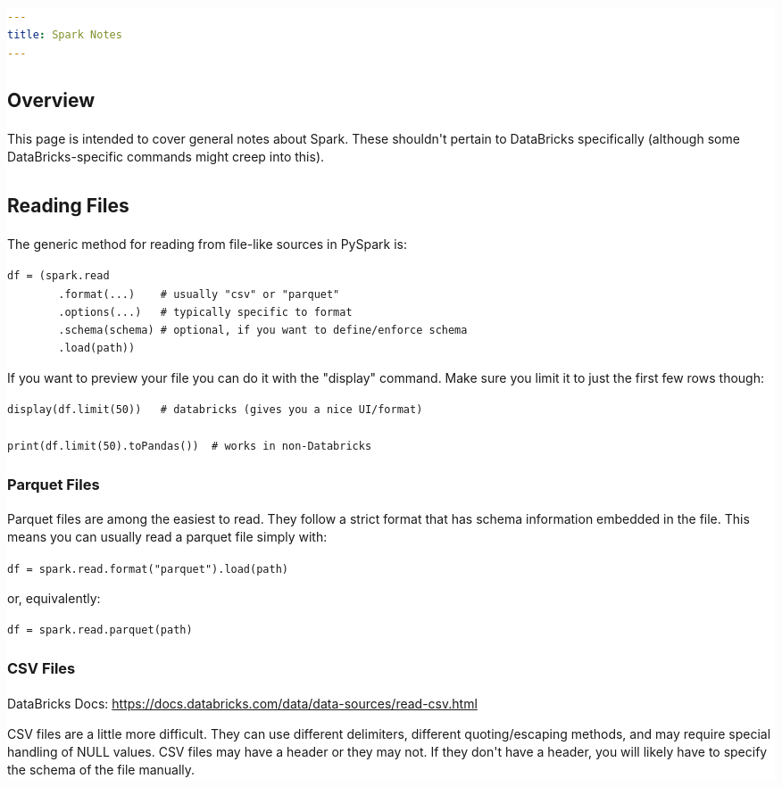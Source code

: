 ```yaml
---
title: Spark Notes
---
```


## Overview

This page is intended to cover general notes about Spark.  These shouldn't pertain to DataBricks specifically (although some DataBricks-specific commands might creep into this).

## Reading Files

The generic method for reading from file-like sources in PySpark is:

```
df = (spark.read
        .format(...)    # usually "csv" or "parquet"
        .options(...)   # typically specific to format
        .schema(schema) # optional, if you want to define/enforce schema
        .load(path))
```

If you want to preview your file you can do it with the "display" command.  Make sure you limit it to just the first few rows though:

```
display(df.limit(50))   # databricks (gives you a nice UI/format)

print(df.limit(50).toPandas())  # works in non-Databricks
```

### Parquet Files

Parquet files are among the easiest to read.  They follow a strict format that has schema information embedded in the file.  This means you can usually read a parquet file simply with:

```
df = spark.read.format("parquet").load(path)
```

or, equivalently:

```
df = spark.read.parquet(path)
```

### CSV Files

DataBricks Docs: https://docs.databricks.com/data/data-sources/read-csv.html

CSV files are a little more difficult.  They can use different delimiters, different quoting/escaping methods, and may require special handling of NULL values.  CSV files may have a header or they may not.  If they don't have a header, you will likely have to specify the schema of the file manually.

